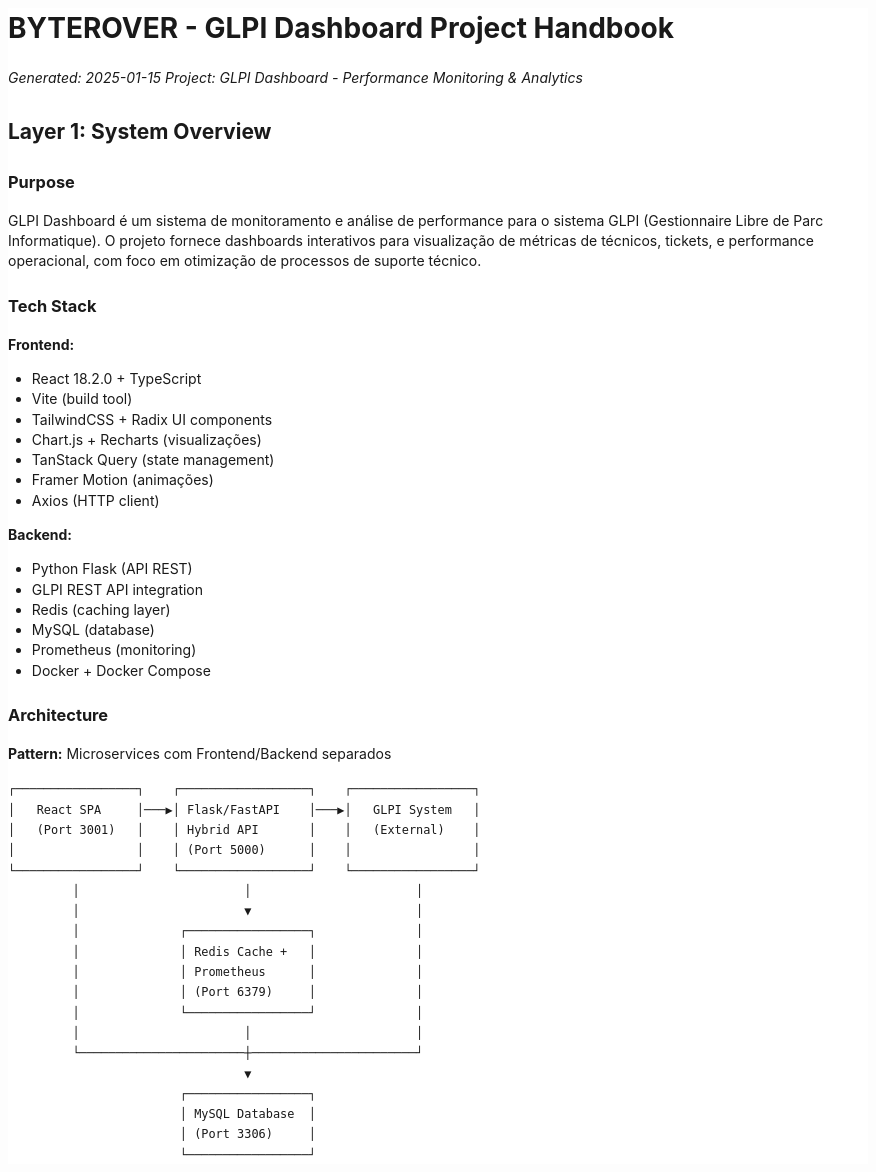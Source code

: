# BYTEROVER - GLPI Dashboard Project Handbook

*Generated: 2025-01-15*
*Project: GLPI Dashboard - Performance Monitoring & Analytics*

## Layer 1: System Overview

### Purpose
GLPI Dashboard é um sistema de monitoramento e análise de performance para o sistema GLPI (Gestionnaire Libre de Parc Informatique). O projeto fornece dashboards interativos para visualização de métricas de técnicos, tickets, e performance operacional, com foco em otimização de processos de suporte técnico.

### Tech Stack
**Frontend:**
- React 18.2.0 + TypeScript
- Vite (build tool)
- TailwindCSS + Radix UI components
- Chart.js + Recharts (visualizações)
- TanStack Query (state management)
- Framer Motion (animações)
- Axios (HTTP client)

**Backend:**
- Python Flask (API REST)
- GLPI REST API integration
- Redis (caching layer)
- MySQL (database)
- Prometheus (monitoring)
- Docker + Docker Compose

### Architecture
**Pattern:** Microservices com Frontend/Backend separados

```
┌─────────────────┐    ┌──────────────────┐    ┌─────────────────┐
│   React SPA     │───▶│ Flask/FastAPI    │───▶│   GLPI System   │
│   (Port 3001)   │    │ Hybrid API       │    │   (External)    │
│                 │    │ (Port 5000)      │    │                 │
└─────────────────┘    └──────────────────┘    └─────────────────┘
         │                       │                       │
         │                       ▼                       │
         │              ┌─────────────────┐              │
         │              │ Redis Cache +   │              │
         │              │ Prometheus      │              │
         │              │ (Port 6379)     │              │
         │              └─────────────────┘              │
         │                       │                       │
         └───────────────────────┼───────────────────────┘
                                 ▼
                        ┌─────────────────┐
                        │ MySQL Database  │
                        │ (Port 3306)     │
                        └─────────────────┘
```
